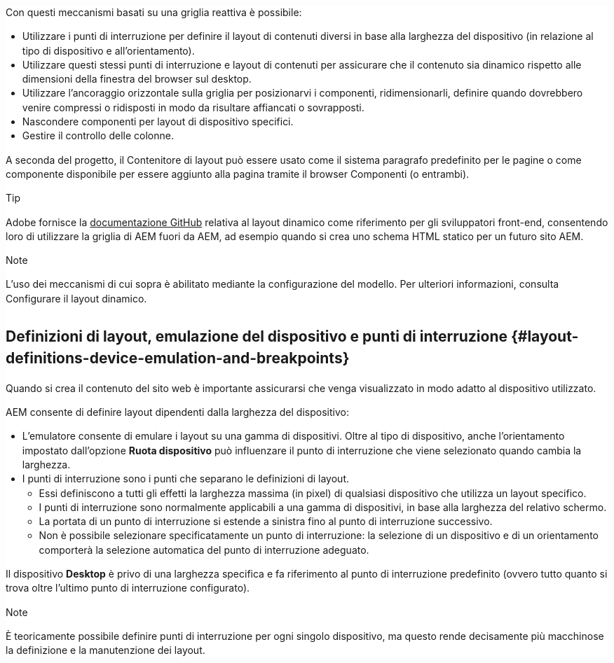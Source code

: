 Con questi meccanismi basati su una griglia reattiva è possibile:

* Utilizzare i punti di interruzione per definire il layout di contenuti diversi in base alla larghezza del dispositivo (in relazione al tipo di dispositivo e all’orientamento).
* Utilizzare questi stessi punti di interruzione e layout di contenuti per assicurare che il contenuto sia dinamico rispetto alle dimensioni della finestra del browser sul desktop.
* Utilizzare l’ancoraggio orizzontale sulla griglia per posizionarvi i componenti, ridimensionarli, definire quando dovrebbero venire compressi o ridisposti in modo da risultare affiancati o sovrapposti.
* Nascondere componenti per layout di dispositivo specifici.
* Gestire il controllo delle colonne.

A seconda del progetto, il Contenitore di layout può essere usato come il sistema paragrafo predefinito per le pagine o come componente disponibile per essere aggiunto alla pagina tramite il browser Componenti (o entrambi).

>[!TIP]
>
>Adobe fornisce la [documentazione GitHub](https://adobe-marketing-cloud.github.io/aem-responsivegrid/) relativa al layout dinamico come riferimento per gli sviluppatori front-end, consentendo loro di utilizzare la griglia di AEM fuori da AEM, ad esempio quando si crea uno schema HTML statico per un futuro sito AEM.

>[!NOTE]
>
>L’uso dei meccanismi di cui sopra è abilitato mediante la configurazione del modello. Per ulteriori informazioni, consulta Configurare il layout dinamico. 

## Definizioni di layout, emulazione del dispositivo e punti di interruzione {#layout-definitions-device-emulation-and-breakpoints}

Quando si crea il contenuto del sito web è importante assicurarsi che venga visualizzato in modo adatto al dispositivo utilizzato.

AEM consente di definire layout dipendenti dalla larghezza del dispositivo:

* L’emulatore consente di emulare i layout su una gamma di dispositivi. Oltre al tipo di dispositivo, anche l’orientamento impostato dall’opzione **Ruota dispositivo** può influenzare il punto di interruzione che viene selezionato quando cambia la larghezza.
* I punti di interruzione sono i punti che separano le definizioni di layout.
   * Essi definiscono a tutti gli effetti la larghezza massima (in pixel) di qualsiasi dispositivo che utilizza un layout specifico.
   * I punti di interruzione sono normalmente applicabili a una gamma di dispositivi, in base alla larghezza del relativo schermo.
   * La portata di un punto di interruzione si estende a sinistra fino al punto di interruzione successivo.
   * Non è possibile selezionare specificatamente un punto di interruzione: la selezione di un dispositivo e di un orientamento comporterà la selezione automatica del punto di interruzione adeguato.

Il dispositivo **Desktop** è privo di una larghezza specifica e fa riferimento al punto di interruzione predefinito (ovvero tutto quanto si trova oltre l’ultimo punto di interruzione configurato).

>[!NOTE]
>
>È teoricamente possibile definire punti di interruzione per ogni singolo dispositivo, ma questo rende decisamente più macchinose la definizione e la manutenzione dei layout.
